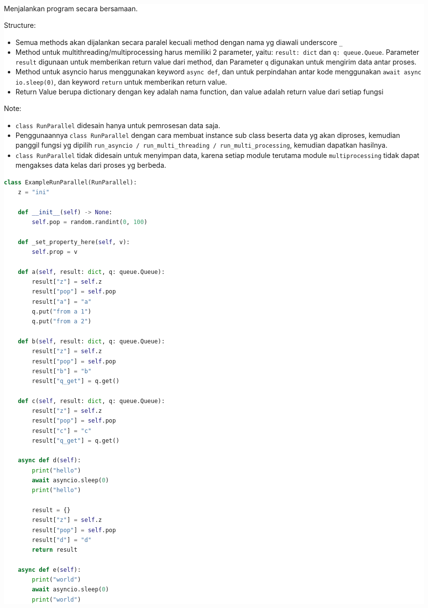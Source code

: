 Menjalankan program secara bersamaan.

Structure:
- Semua methods akan dijalankan secara paralel kecuali method dengan nama yg diawali underscore `_`
- Method untuk multithreading/multiprocessing harus memiliki 2 parameter, yaitu: `result: dict` dan `q: queue.Queue`. Parameter `result` digunaan untuk memberikan return value dari method, dan Parameter `q` digunakan untuk mengirim data antar proses.
- Method untuk asyncio harus menggunakan keyword `async def`, dan untuk perpindahan antar kode menggunakan `await asyncio.sleep(0)`, dan keyword `return` untuk memberikan return value.
- Return Value berupa dictionary dengan key adalah nama function, dan value adalah return value dari setiap fungsi

Note:
- `class RunParallel` didesain hanya untuk pemrosesan data saja.
- Penggunaannya `class RunParallel` dengan cara membuat instance sub class beserta data yg akan diproses, kemudian panggil fungsi yg dipilih `run_asyncio / run_multi_threading / run_multi_processing`, kemudian dapatkan hasilnya.
- `class RunParallel` tidak didesain untuk menyimpan data, karena setiap module terutama module `multiprocessing` tidak dapat mengakses data kelas dari proses yg berbeda.

```python
class ExampleRunParallel(RunParallel):
    z = "ini"

    def __init__(self) -> None:
        self.pop = random.randint(0, 100)

    def _set_property_here(self, v):
        self.prop = v

    def a(self, result: dict, q: queue.Queue):
        result["z"] = self.z
        result["pop"] = self.pop
        result["a"] = "a"
        q.put("from a 1")
        q.put("from a 2")

    def b(self, result: dict, q: queue.Queue):
        result["z"] = self.z
        result["pop"] = self.pop
        result["b"] = "b"
        result["q_get"] = q.get()

    def c(self, result: dict, q: queue.Queue):
        result["z"] = self.z
        result["pop"] = self.pop
        result["c"] = "c"
        result["q_get"] = q.get()

    async def d(self):
        print("hello")
        await asyncio.sleep(0)
        print("hello")

        result = {}
        result["z"] = self.z
        result["pop"] = self.pop
        result["d"] = "d"
        return result

    async def e(self):
        print("world")
        await asyncio.sleep(0)
        print("world")

```